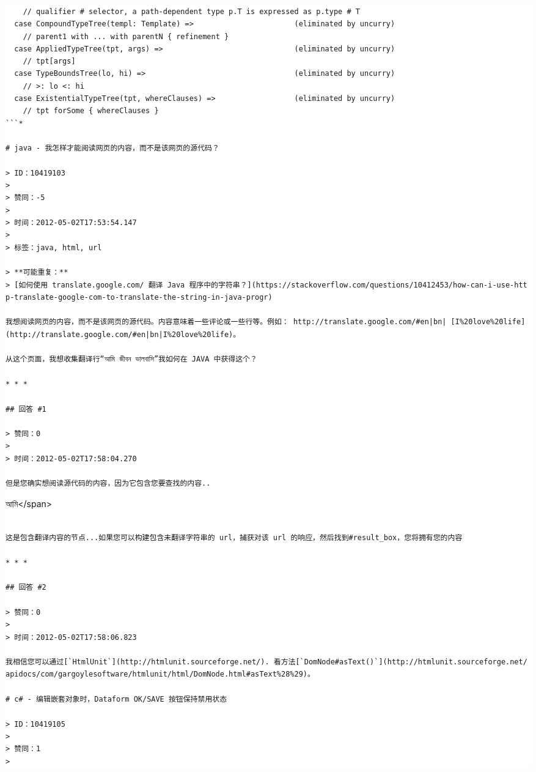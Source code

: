 ```
    // qualifier # selector, a path-dependent type p.T is expressed as p.type # T
  case CompoundTypeTree(templ: Template) =>                       (eliminated by uncurry)
    // parent1 with ... with parentN { refinement }
  case AppliedTypeTree(tpt, args) =>                              (eliminated by uncurry)
    // tpt[args]
  case TypeBoundsTree(lo, hi) =>                                  (eliminated by uncurry)
    // >: lo <: hi
  case ExistentialTypeTree(tpt, whereClauses) =>                  (eliminated by uncurry)
    // tpt forSome { whereClauses } 
```*

# java - 我怎样才能阅读网页的内容，而不是该网页的源代码？

> ID：10419103
> 
> 赞同：-5
> 
> 时间：2012-05-02T17:53:54.147
> 
> 标签：java, html, url

> **可能重复：**
> [如何使用 translate.google.com/ 翻译 Java 程序中的字符串？](https://stackoverflow.com/questions/10412453/how-can-i-use-http-translate-google-com-to-translate-the-string-in-java-progr)

我想阅读网页的内容，而不是该网页的源代码。内容意味着一些评论或一些行等。例如： http://translate.google.com/#en|bn| [I%20love%20life](http://translate.google.com/#en|bn|I%20love%20life)。

从这个页面，我想收集翻译行“আমি জীবন ভালবাসি”我如何在 JAVA 中获得这个？

* * *

## 回答 #1

> 赞同：0
> 
> 时间：2012-05-02T17:58:04.270

但是您确实想阅读源代码的内容，因为它包含您要查找的内容..

```
<span id="result_box" class="short_text" lang="bn"><span class="hps">আমি&lt;/span></span> 
```

这是包含翻译内容的节点...如果您可以构建包含未翻译字符串的 url，捕获对该 url 的响应，然后找到#result_box，您将拥有您的内容

* * *

## 回答 #2

> 赞同：0
> 
> 时间：2012-05-02T17:58:06.823

我相信您可以通过[`HtmlUnit`](http://htmlunit.sourceforge.net/). 看方法[`DomNode#asText()`](http://htmlunit.sourceforge.net/apidocs/com/gargoylesoftware/htmlunit/html/DomNode.html#asText%28%29)。

# c# - 编辑嵌套对象时，Dataform OK/SAVE 按钮保持禁用状态

> ID：10419105
> 
> 赞同：1
> 
```
